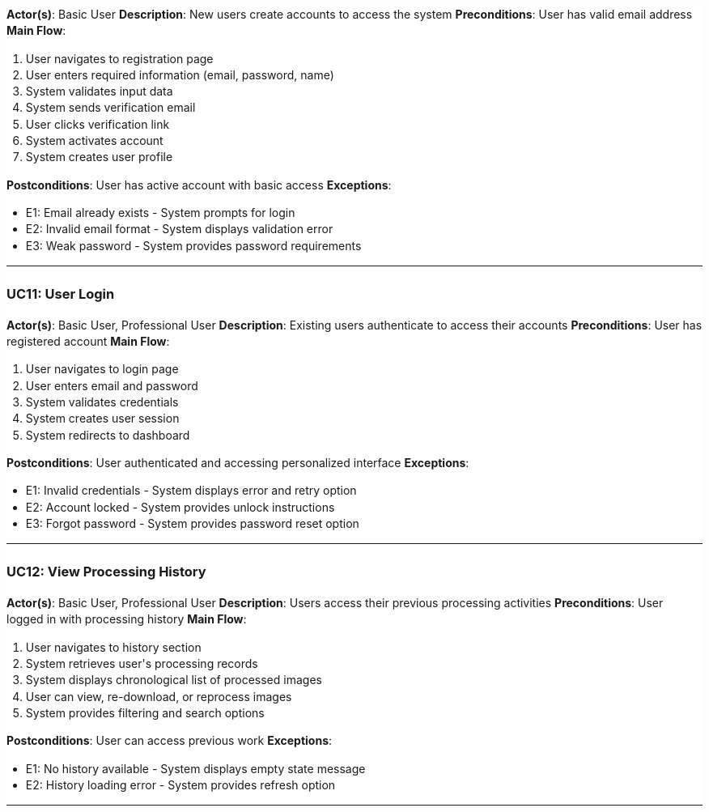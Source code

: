 **Actor(s)**: Basic User
**Description**: New users create accounts to access the system
**Preconditions**: User has valid email address
**Main Flow**:
1. User navigates to registration page
2. User enters required information (email, password, name)
3. System validates input data
4. System sends verification email
5. User clicks verification link
6. System activates account
7. System creates user profile

**Postconditions**: User has active account with basic access
**Exceptions**:
- E1: Email already exists - System prompts for login
- E2: Invalid email format - System displays validation error
- E3: Weak password - System provides password requirements

---

### UC11: User Login

**Actor(s)**: Basic User, Professional User
**Description**: Existing users authenticate to access their accounts
**Preconditions**: User has registered account
**Main Flow**:
1. User navigates to login page
2. User enters email and password
3. System validates credentials
4. System creates user session
5. System redirects to dashboard

**Postconditions**: User authenticated and accessing personalized interface
**Exceptions**:
- E1: Invalid credentials - System displays error and retry option
- E2: Account locked - System provides unlock instructions
- E3: Forgot password - System provides password reset option

---

### UC12: View Processing History

**Actor(s)**: Basic User, Professional User
**Description**: Users access their previous processing activities
**Preconditions**: User logged in with processing history
**Main Flow**:
1. User navigates to history section
2. System retrieves user's processing records
3. System displays chronological list of processed images
4. User can view, re-download, or reprocess images
5. System provides filtering and search options

**Postconditions**: User can access previous work
**Exceptions**:
- E1: No history available - System displays empty state message
- E2: History loading error - System provides refresh option

---